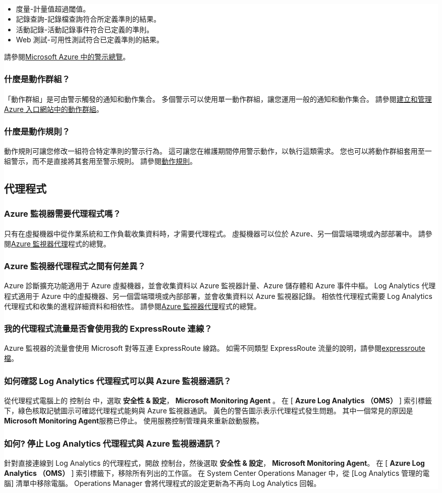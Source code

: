 - 度量-計量值超過閾值。
- 記錄查詢-記錄檔查詢符合所定義準則的結果。
- 活動記錄-活動記錄事件符合已定義的準則。
- Web 測試-可用性測試符合已定義準則的結果。


請參閱[Microsoft Azure 中的警示總覽](platform/alerts-overview.md)。


### <a name="what-is-an-action-group"></a>什麼是動作群組？
「動作群組」是可由警示觸發的通知和動作集合。 多個警示可以使用單一動作群組，讓您運用一般的通知和動作集合。 請參閱[建立和管理 Azure 入口網站中的動作群組](platform/action-groups.md)。


### <a name="what-is-an-action-rule"></a>什麼是動作規則？
動作規則可讓您修改一組符合特定準則的警示行為。 這可讓您在維護期間停用警示動作，以執行這類需求。 您也可以將動作群組套用至一組警示，而不是直接將其套用至警示規則。 請參閱[動作規則](platform/alerts-action-rules.md)。


## <a name="agents"></a>代理程式

### <a name="does-azure-monitor-require-an-agent"></a>Azure 監視器需要代理程式嗎？
只有在虛擬機器中從作業系統和工作負載收集資料時，才需要代理程式。 虛擬機器可以位於 Azure、另一個雲端環境或內部部署中。 請參閱[Azure 監視器代理](platform/agents-overview.md)程式的總覽。


### <a name="whats-the-difference-between-the-azure-monitor-agents"></a>Azure 監視器代理程式之間有何差異？
Azure 診斷擴充功能適用于 Azure 虛擬機器，並會收集資料以 Azure 監視器計量、Azure 儲存體和 Azure 事件中樞。 Log Analytics 代理程式適用于 Azure 中的虛擬機器、另一個雲端環境或內部部署，並會收集資料以 Azure 監視器記錄。 相依性代理程式需要 Log Analytics 代理程式和收集的進程詳細資料和相依性。 請參閱[Azure 監視器代理](platform/agents-overview.md)程式的總覽。


### <a name="does-my-agent-traffic-use-my-expressroute-connection"></a>我的代理程式流量是否會使用我的 ExpressRoute 連線？
Azure 監視器的流量會使用 Microsoft 對等互連 ExpressRoute 線路。 如需不同類型 ExpressRoute 流量的說明，請參閱[expressroute 檔](../expressroute/expressroute-faqs.md#supported-services)。 

### <a name="how-can-i-confirm-that-the-log-analytics-agent-is-able-to-communicate-with-azure-monitor"></a>如何確認 Log Analytics 代理程式可以與 Azure 監視器通訊？
從代理程式電腦上的 控制台 中，選取 **安全性 & 設定**， **Microsoft Monitoring Agent** 。 在 [ **Azure Log Analytics （OMS）** ] 索引標籤下，綠色核取記號圖示可確認代理程式能夠與 Azure 監視器通訊。 黃色的警告圖示表示代理程式發生問題。 其中一個常見的原因是**Microsoft Monitoring Agent**服務已停止。 使用服務控制管理員來重新啟動服務。

### <a name="how-do-i-stop-the-log-analytics-agent-from-communicating-with-azure-monitor"></a>如何? 停止 Log Analytics 代理程式與 Azure 監視器通訊？
針對直接連線到 Log Analytics 的代理程式，開啟 控制台，然後選取 **安全性 & 設定**， **Microsoft Monitoring Agent**。 在 [ **Azure Log Analytics （OMS）** ] 索引標籤下，移除所有列出的工作區。 在 System Center Operations Manager 中，從 [Log Analytics 管理的電腦] 清單中移除電腦。 Operations Manager 會將代理程式的設定更新為不再向 Log Analytics 回報。 


[data]: app/data-retention-privacy.md
[platforms]: app/platforms.md
[start]: app/app-insights-overview.md
[windows]: app/app-insights-windows-get-started.md